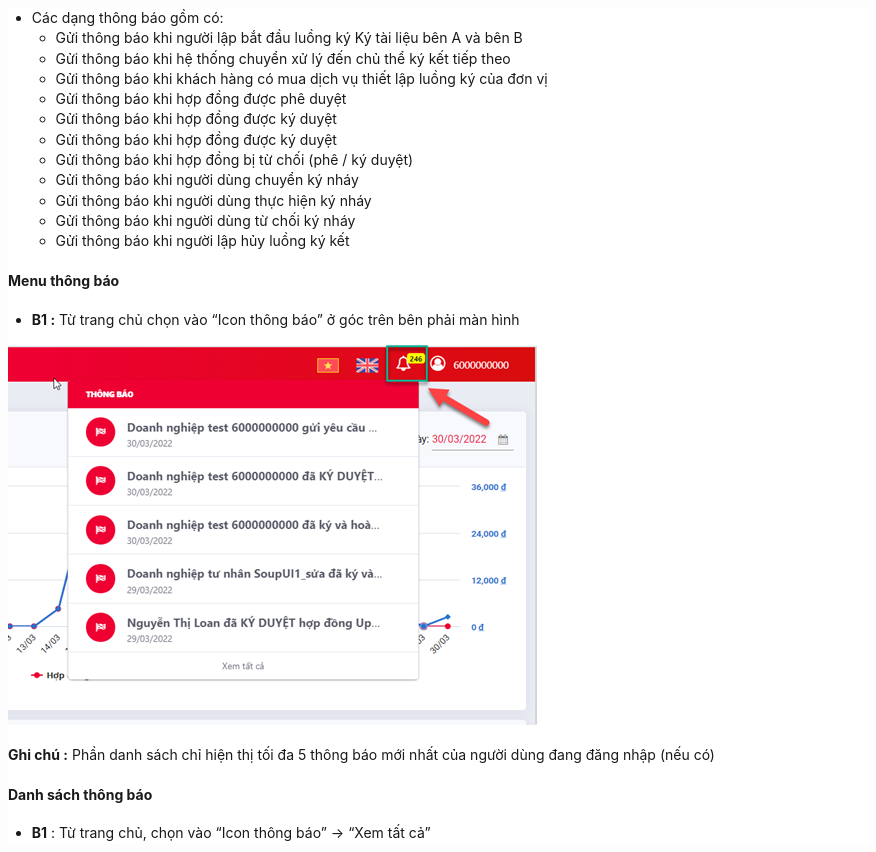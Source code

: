 - Các dạng thông báo gồm có:
  - Gửi thông báo khi người lập bắt đầu luồng ký Ký tài liệu bên A và bên B
  - Gửi thông báo khi hệ thống chuyển xử lý đến chủ thể ký kết tiếp theo
  - Gửi thông báo khi khách hàng có mua dịch vụ thiết lập luồng ký của đơn vị
  - Gửi thông báo khi hợp đồng được phê duyệt
  - Gửi thông báo khi hợp đồng được ký duyệt
  - Gửi thông báo khi hợp đồng được ký duyệt
  - Gửi thông báo khi hợp đồng bị từ chối (phê / ký duyệt)
  - Gửi thông báo khi người dùng chuyển ký nháy
  - Gửi thông báo khi người dùng thực hiện ký nháy
  - Gửi thông báo khi người dùng từ chối ký nháy
  - Gửi thông báo khi người lập hủy luồng ký kết
  
#### **Menu thông báo**

- **B1 :** Từ trang chủ chọn vào “Icon thông báo” ở góc trên bên phải màn hình

![](./picture/PIC_SME_Vcontract_MenuThongBao.png)

**Ghi chú :** Phần danh sách chỉ hiện thị tối đa 5 thông báo mới nhất của người dùng đang đăng nhập (nếu có)
#### **Danh sách thông báo**

- **B1** : Từ trang chủ, chọn vào “Icon thông báo” -> “Xem tất cả”
